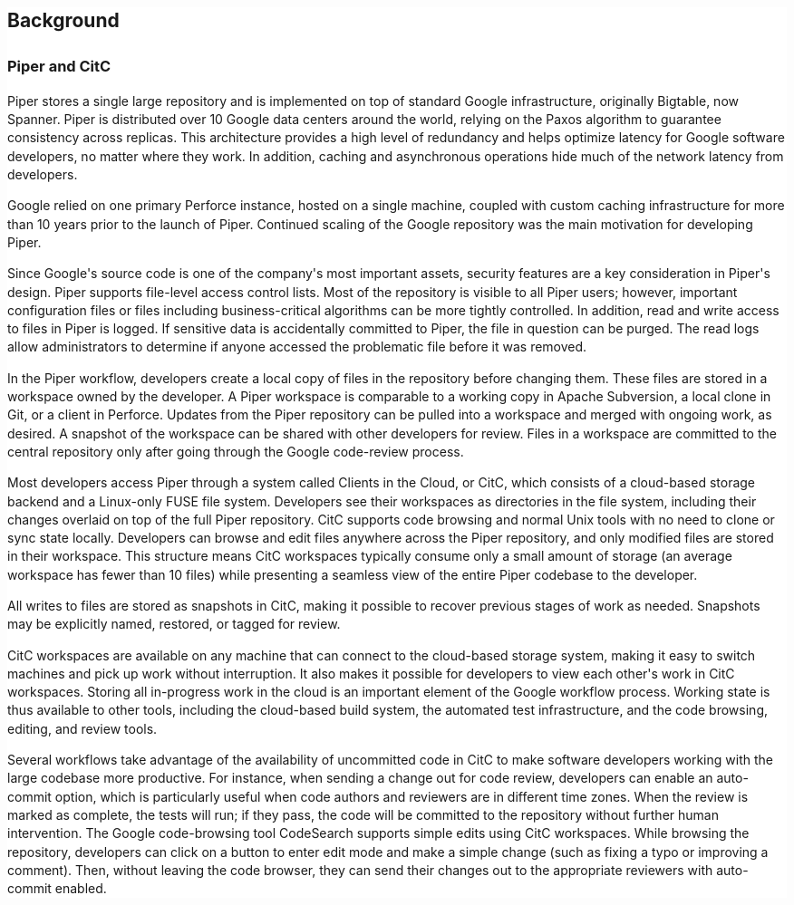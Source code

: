 
## Background

### Piper and CitC

Piper stores a single large repository and is implemented on top of standard Google infrastructure, originally Bigtable, now Spanner. Piper is distributed over 10 Google data centers around the world, relying on the Paxos algorithm to guarantee consistency across replicas. This architecture provides a high level of redundancy and helps optimize latency for Google software developers, no matter where they work. In addition, caching and asynchronous operations hide much of the network latency from developers.

Google relied on one primary Perforce instance, hosted on a single machine, coupled with custom caching infrastructure for more than 10 years prior to the launch of Piper. Continued scaling of the Google repository was the main motivation for developing Piper.

Since Google's source code is one of the company's most important assets, security features are a key consideration in Piper's design. Piper supports file-level access control lists. Most of the repository is visible to all Piper users; however, important configuration files or files including business-critical algorithms can be more tightly controlled. In addition, read and write access to files in Piper is logged. If sensitive data is accidentally committed to Piper, the file in question can be purged. The read logs allow administrators to determine if anyone accessed the problematic file before it was removed.

In the Piper workflow, developers create a local copy of files in the repository before changing them. These files are stored in a workspace owned by the developer. A Piper workspace is comparable to a working copy in Apache Subversion, a local clone in Git, or a client in Perforce. Updates from the Piper repository can be pulled into a workspace and merged with ongoing work, as desired. A snapshot of the workspace can be shared with other developers for review. Files in a workspace are committed to the central repository only after going through the Google code-review process.

Most developers access Piper through a system called Clients in the Cloud, or CitC, which consists of a cloud-based storage backend and a Linux-only FUSE file system. Developers see their workspaces as directories in the file system, including their changes overlaid on top of the full Piper repository. CitC supports code browsing and normal Unix tools with no need to clone or sync state locally. Developers can browse and edit files anywhere across the Piper repository, and only modified files are stored in their workspace. This structure means CitC workspaces typically consume only a small amount of storage (an average workspace has fewer than 10 files) while presenting a seamless view of the entire Piper codebase to the developer.

All writes to files are stored as snapshots in CitC, making it possible to recover previous stages of work as needed. Snapshots may be explicitly named, restored, or tagged for review.

CitC workspaces are available on any machine that can connect to the cloud-based storage system, making it easy to switch machines and pick up work without interruption. It also makes it possible for developers to view each other's work in CitC workspaces. Storing all in-progress work in the cloud is an important element of the Google workflow process. Working state is thus available to other tools, including the cloud-based build system, the automated test infrastructure, and the code browsing, editing, and review tools.

Several workflows take advantage of the availability of uncommitted code in CitC to make software developers working with the large codebase more productive. For instance, when sending a change out for code review, developers can enable an auto-commit option, which is particularly useful when code authors and reviewers are in different time zones. When the review is marked as complete, the tests will run; if they pass, the code will be committed to the repository without further human intervention. The Google code-browsing tool CodeSearch supports simple edits using CitC workspaces. While browsing the repository, developers can click on a button to enter edit mode and make a simple change (such as fixing a typo or improving a comment). Then, without leaving the code browser, they can send their changes out to the appropriate reviewers with auto-commit enabled.
